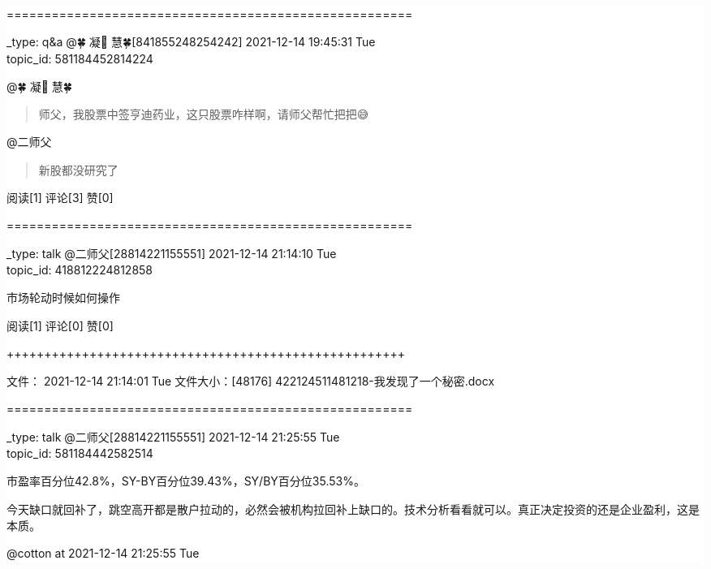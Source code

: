 ======================================================






_type: q&a
@🍀 凝🌸 慧🍀[841855248254242]
2021-12-14 19:45:31 Tue  
topic_id: 581184452814224


@🍀 凝🌸 慧🍀

>  师父，我股票中签亨迪药业，这只股票咋样啊，请师父帮忙把把😅


@二师父

>  新股都没研究了


阅读[1]  评论[3]  赞[0] 

======================================================






_type: talk
@二师父[28814221155551]
2021-12-14 21:14:10 Tue  
topic_id: 418812224812858

市场轮动时候如何操作



阅读[1]  评论[0]  赞[0] 

+++++++++++++++++++++++++++++++++++++++++++++++++++++

文件：
2021-12-14 21:14:01 Tue
文件大小：[48176]
422124511481218-我发现了一个秘密.docx


======================================================






_type: talk
@二师父[28814221155551]
2021-12-14 21:25:55 Tue  
topic_id: 581184442582514

<e type="hashtag" hid="552114551414" title="#估值数据#" /> 市盈率百分位42.8%，SY-BY百分位39.43%，SY/BY百分位35.53%。

今天缺口就回补了，跳空高开都是散户拉动的，必然会被机构拉回补上缺口的。技术分析看看就可以。真正决定投资的还是企业盈利，这是本质。

@cotton at 2021-12-14 21:25:55 Tue
